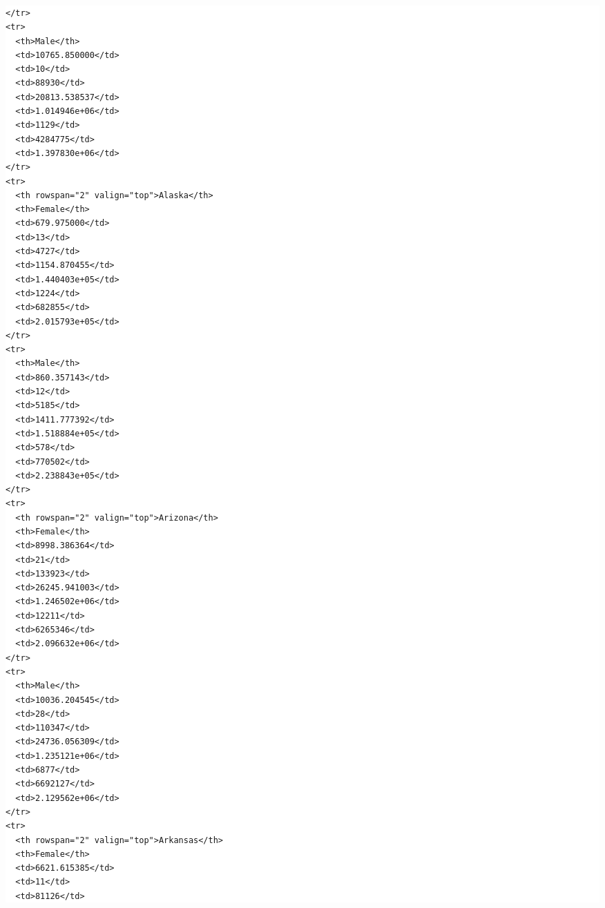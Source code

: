     </tr>
    <tr>
      <th>Male</th>
      <td>10765.850000</td>
      <td>10</td>
      <td>88930</td>
      <td>20813.538537</td>
      <td>1.014946e+06</td>
      <td>1129</td>
      <td>4284775</td>
      <td>1.397830e+06</td>
    </tr>
    <tr>
      <th rowspan="2" valign="top">Alaska</th>
      <th>Female</th>
      <td>679.975000</td>
      <td>13</td>
      <td>4727</td>
      <td>1154.870455</td>
      <td>1.440403e+05</td>
      <td>1224</td>
      <td>682855</td>
      <td>2.015793e+05</td>
    </tr>
    <tr>
      <th>Male</th>
      <td>860.357143</td>
      <td>12</td>
      <td>5185</td>
      <td>1411.777392</td>
      <td>1.518884e+05</td>
      <td>578</td>
      <td>770502</td>
      <td>2.238843e+05</td>
    </tr>
    <tr>
      <th rowspan="2" valign="top">Arizona</th>
      <th>Female</th>
      <td>8998.386364</td>
      <td>21</td>
      <td>133923</td>
      <td>26245.941003</td>
      <td>1.246502e+06</td>
      <td>12211</td>
      <td>6265346</td>
      <td>2.096632e+06</td>
    </tr>
    <tr>
      <th>Male</th>
      <td>10036.204545</td>
      <td>28</td>
      <td>110347</td>
      <td>24736.056309</td>
      <td>1.235121e+06</td>
      <td>6877</td>
      <td>6692127</td>
      <td>2.129562e+06</td>
    </tr>
    <tr>
      <th rowspan="2" valign="top">Arkansas</th>
      <th>Female</th>
      <td>6621.615385</td>
      <td>11</td>
      <td>81126</td>